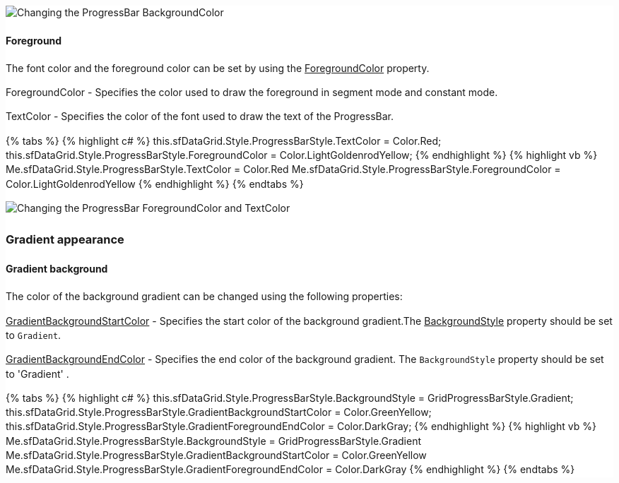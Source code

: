 ![Changing the ProgressBar BackgroundColor](ColumnTypes_images/ColumnTypes_img26.png)

#### Foreground

The font color and the foreground color can be set by using the [ForegroundColor](https://help.syncfusion.com/cr/windowsforms/Syncfusion.WinForms.DataGrid.Styles.ProgressBarCellStyleInfo.html#Syncfusion_WinForms_DataGrid_Styles_ProgressBarCellStyleInfo_ForegroundColor) property.

ForegroundColor - Specifies the color used to draw the foreground in segment mode and constant mode.

TextColor - Specifies the color of the font used to draw the text of the ProgressBar.

{% tabs %}
{% highlight c# %}
this.sfDataGrid.Style.ProgressBarStyle.TextColor = Color.Red;
this.sfDataGrid.Style.ProgressBarStyle.ForegroundColor = Color.LightGoldenrodYellow;
{% endhighlight %}
{% highlight vb %}
Me.sfDataGrid.Style.ProgressBarStyle.TextColor = Color.Red
Me.sfDataGrid.Style.ProgressBarStyle.ForegroundColor = Color.LightGoldenrodYellow
{% endhighlight %}
{% endtabs %}

![Changing the ProgressBar ForegroundColor and TextColor](ColumnTypes_images/ColumnTypes_img27.png)

### Gradient appearance

#### Gradient background

The color of the background gradient can be changed using the following properties:

[GradientBackgroundStartColor](https://help.syncfusion.com/cr/windowsforms/Syncfusion.WinForms.DataGrid.Styles.ProgressBarCellStyleInfo.html#Syncfusion_WinForms_DataGrid_Styles_ProgressBarCellStyleInfo_GradientBackgroundStartColor) - Specifies the start color of the background gradient.The [BackgroundStyle](https://help.syncfusion.com/cr/windowsforms/Syncfusion.Windows.Forms.Grid.GridProgressBarInfo.html#Syncfusion_Windows_Forms_Grid_GridProgressBarInfo_BackgroundStyle)  property should be set to `Gradient`.

[GradientBackgroundEndColor](https://help.syncfusion.com/cr/windowsforms/Syncfusion.WinForms.DataGrid.Styles.ProgressBarCellStyleInfo.html#Syncfusion_WinForms_DataGrid_Styles_ProgressBarCellStyleInfo_GradientBackgroundEndColor) - Specifies the end color of the background gradient. The `BackgroundStyle` property should be set to 'Gradient' .

{% tabs %}
{% highlight c# %}
this.sfDataGrid.Style.ProgressBarStyle.BackgroundStyle =  GridProgressBarStyle.Gradient;
this.sfDataGrid.Style.ProgressBarStyle.GradientBackgroundStartColor = Color.GreenYellow;
this.sfDataGrid.Style.ProgressBarStyle.GradientForegroundEndColor = Color.DarkGray;
{% endhighlight %}
{% highlight vb %}
Me.sfDataGrid.Style.ProgressBarStyle.BackgroundStyle = GridProgressBarStyle.Gradient
Me.sfDataGrid.Style.ProgressBarStyle.GradientBackgroundStartColor = Color.GreenYellow
Me.sfDataGrid.Style.ProgressBarStyle.GradientForegroundEndColor = Color.DarkGray
{% endhighlight %}
{% endtabs %}
